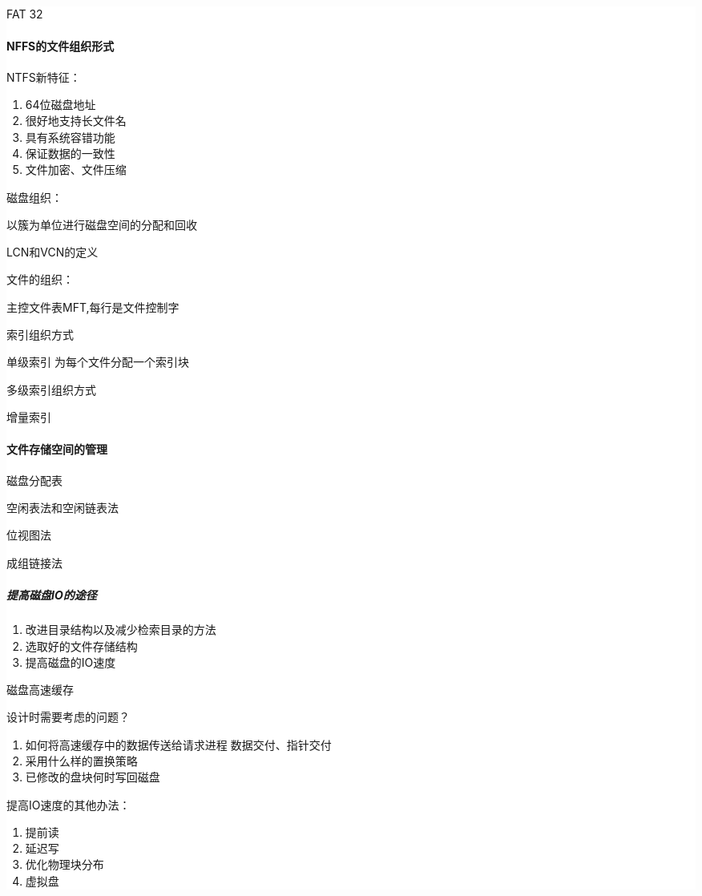 FAT 32

#### NFFS的文件组织形式

NTFS新特征：

1. 64位磁盘地址
2. 很好地支持长文件名
3. 具有系统容错功能
4. 保证数据的一致性
5. 文件加密、文件压缩

磁盘组织：

以簇为单位进行磁盘空间的分配和回收

LCN和VCN的定义

文件的组织：

主控文件表MFT,每行是文件控制字

索引组织方式

单级索引	为每个文件分配一个索引块

多级索引组织方式

增量索引

#### 文件存储空间的管理

磁盘分配表

空闲表法和空闲链表法

位视图法

成组链接法

##### 提高磁盘IO的途径

1. 改进目录结构以及减少检索目录的方法
2. 选取好的文件存储结构
3. 提高磁盘的IO速度

磁盘高速缓存

设计时需要考虑的问题？

1. 如何将高速缓存中的数据传送给请求进程       数据交付、指针交付
2. 采用什么样的置换策略
3. 已修改的盘块何时写回磁盘

提高IO速度的其他办法：

1. 提前读
2. 延迟写
3. 优化物理块分布
4. 虚拟盘

